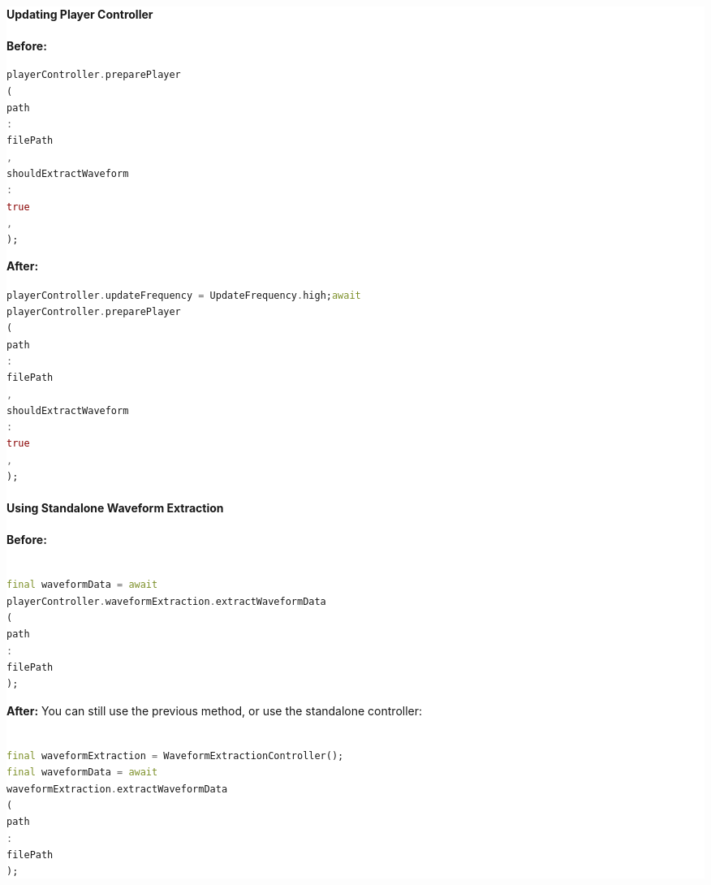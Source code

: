 #### Updating Player Controller

**Before:**

```dart
playerController.preparePlayer
(
path
:
filePath
,
shouldExtractWaveform
:
true
,
);
```

**After:**

```dart
playerController.updateFrequency = UpdateFrequency.high;await
playerController.preparePlayer
(
path
:
filePath
,
shouldExtractWaveform
:
true
,
);
```

#### Using Standalone Waveform Extraction

**Before:**

```dart

final waveformData = await
playerController.waveformExtraction.extractWaveformData
(
path
:
filePath
);
```

**After:**
You can still use the previous method, or use the standalone controller:

```dart

final waveformExtraction = WaveformExtractionController();
final waveformData = await
waveformExtraction.extractWaveformData
(
path
:
filePath
);
```

